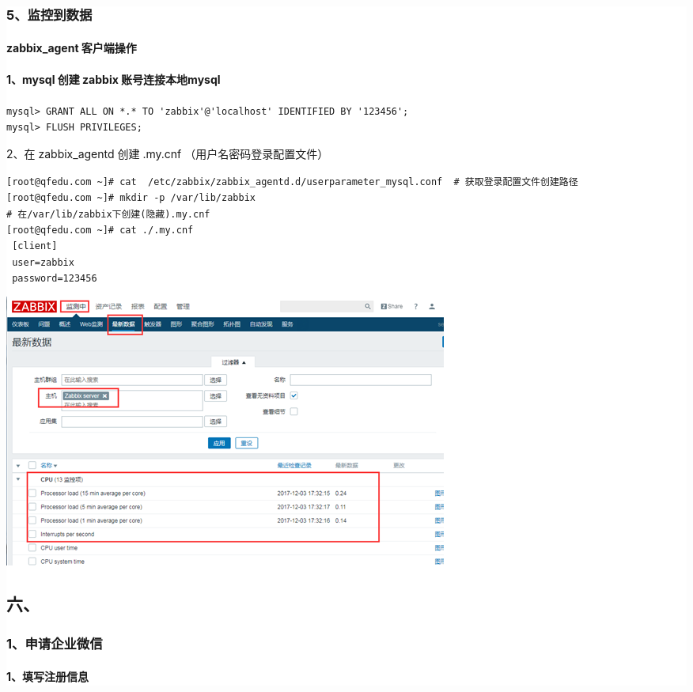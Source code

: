### 5、监控到数据

#### zabbix_agent 客户端操作

#### 1、mysql 创建 zabbix 账号连接本地mysql

```shell
mysql> GRANT ALL ON *.* TO 'zabbix'@'localhost' IDENTIFIED BY '123456';
mysql> FLUSH PRIVILEGES;
```

2、在 zabbix_agentd 创建 .my.cnf （用户名密码登录配置文件）

```shell
[root@qfedu.com ~]# cat  /etc/zabbix/zabbix_agentd.d/userparameter_mysql.conf  # 获取登录配置文件创建路径
[root@qfedu.com ~]# mkdir -p /var/lib/zabbix
# 在/var/lib/zabbix下创建(隐藏).my.cnf
[root@qfedu.com ~]# cat ./.my.cnf
 [client]
 user=zabbix
 password=123456
```

![img](assets/1216496-20171226172102698-926445046.png)

 

## 六、



### 1、申请企业微信

#### 1、填写注册信息


[//]: # (![img]&#40;/assets/1469203-20181021111145530-1093315619.png&#41;)
[//]: # (![img]&#40;/assets/1469203-20181021111723825-434667199.png&#41;)
[//]: # (![img]&#40;/assets/1469203-20181021111937582-1246959624.png&#41;)
[//]: # (![img]&#40;/assets/1469203-20181021115709644-600951436.png&#41;)
[//]: # (![img]&#40;/assets/1469203-20181021120116630-1188327031.png&#41;)
[//]: # (![img]&#40;/assets/1469203-20181021120934677-1355519728.png&#41;)
[//]: # (![img]&#40;/assets/1469203-20181021121048666-960995697.png&#41;)
[//]: # (![img]&#40;/assets/1469203-20181021121417385-1782676060.png&#41;)
[//]: # ( ![img]&#40;/assets/1469203-20181021140310477-1768203390.png&#41;)
[//]: # (![img]&#40;/assets/1469203-20181021143537786-1115883382.png&#41;)
[//]: # (![image-20200408141921337]&#40;/assets/image-20200408141921337.png&#41;)
[//]: # (![img]&#40;/assets/clip_image002.jpg&#41;)
[//]: # (![IMG_256]&#40;/assets/clip_image002.gif&#41;)
[//]: # (![IMG_257]&#40;/assets/clip_image004.gif&#41;)
[//]: # (![IMG_258]&#40;/assets/clip_image006.gif&#41;)
[//]: # (![IMG_259]&#40;/assets/clip_image008.gif&#41;)
[//]: # ( ![IMG_260]&#40;/assets/clip_image010.gif&#41;)
[//]: # (![IMG_261]&#40;/assets/clip_image012.gif&#41;)